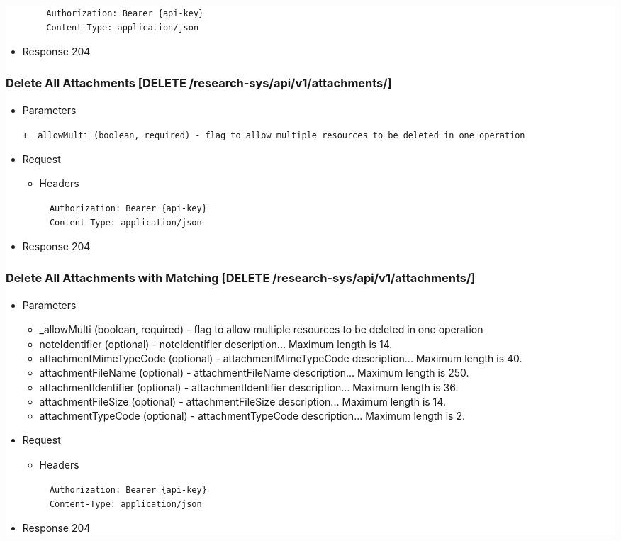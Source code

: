             Authorization: Bearer {api-key}
            Content-Type: application/json

+ Response 204

### Delete All Attachments [DELETE /research-sys/api/v1/attachments/]

+ Parameters

      + _allowMulti (boolean, required) - flag to allow multiple resources to be deleted in one operation

+ Request

    + Headers

            Authorization: Bearer {api-key}
            Content-Type: application/json

+ Response 204

### Delete All Attachments with Matching [DELETE /research-sys/api/v1/attachments/]

+ Parameters

    + _allowMulti (boolean, required) - flag to allow multiple resources to be deleted in one operation
    + noteIdentifier (optional) - noteIdentifier description... Maximum length is 14.
    + attachmentMimeTypeCode (optional) - attachmentMimeTypeCode description... Maximum length is 40.
    + attachmentFileName (optional) - attachmentFileName description... Maximum length is 250.
    + attachmentIdentifier (optional) - attachmentIdentifier description... Maximum length is 36.
    + attachmentFileSize (optional) - attachmentFileSize description... Maximum length is 14.
    + attachmentTypeCode (optional) - attachmentTypeCode description... Maximum length is 2.

      
+ Request

    + Headers

            Authorization: Bearer {api-key}
            Content-Type: application/json

+ Response 204
